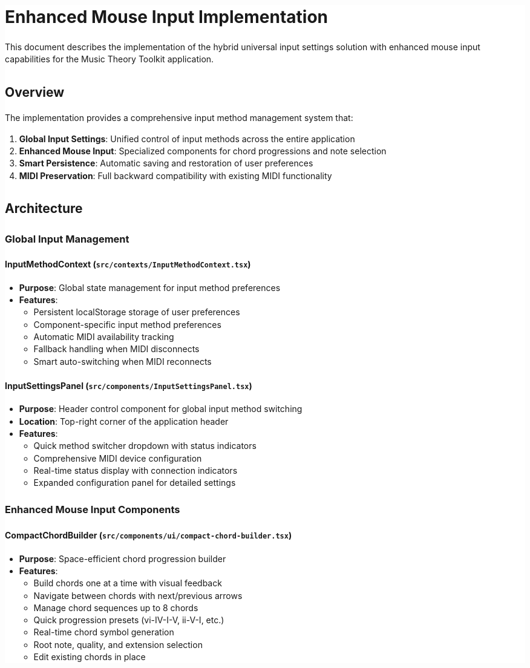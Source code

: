 # Enhanced Mouse Input Implementation

This document describes the implementation of the hybrid universal input settings solution with enhanced mouse input capabilities for the Music Theory Toolkit application.

## Overview

The implementation provides a comprehensive input method management system that:

1. **Global Input Settings**: Unified control of input methods across the entire application
2. **Enhanced Mouse Input**: Specialized components for chord progressions and note selection
3. **Smart Persistence**: Automatic saving and restoration of user preferences
4. **MIDI Preservation**: Full backward compatibility with existing MIDI functionality

## Architecture

### Global Input Management

#### InputMethodContext (`src/contexts/InputMethodContext.tsx`)
- **Purpose**: Global state management for input method preferences
- **Features**:
  - Persistent localStorage storage of user preferences
  - Component-specific input method preferences
  - Automatic MIDI availability tracking
  - Fallback handling when MIDI disconnects
  - Smart auto-switching when MIDI reconnects

#### InputSettingsPanel (`src/components/InputSettingsPanel.tsx`)
- **Purpose**: Header control component for global input method switching
- **Location**: Top-right corner of the application header
- **Features**:
  - Quick method switcher dropdown with status indicators
  - Comprehensive MIDI device configuration
  - Real-time status display with connection indicators
  - Expanded configuration panel for detailed settings

### Enhanced Mouse Input Components

#### CompactChordBuilder (`src/components/ui/compact-chord-builder.tsx`)
- **Purpose**: Space-efficient chord progression builder
- **Features**:
  - Build chords one at a time with visual feedback
  - Navigate between chords with next/previous arrows
  - Manage chord sequences up to 8 chords
  - Quick progression presets (vi-IV-I-V, ii-V-I, etc.)
  - Real-time chord symbol generation
  - Root note, quality, and extension selection
  - Edit existing chords in place
